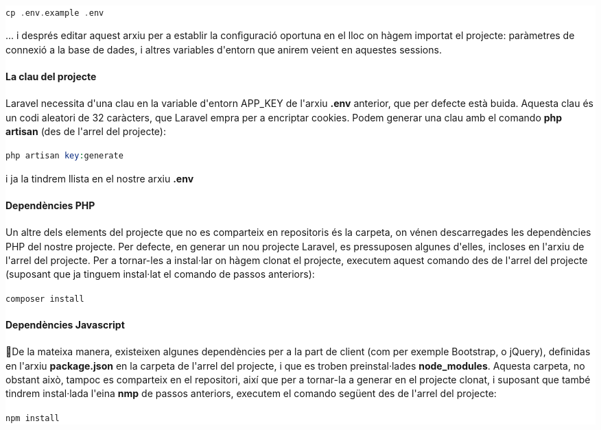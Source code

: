 ```php
cp .env.example .env
```

... i després editar aquest arxiu per a establir la conﬁguració oportuna en el lloc on hàgem importat el projecte: paràmetres de connexió a la base de dades, i altres variables d'entorn que anirem veient en aquestes sessions.

#### La clau del projecte

Laravel necessita d'una clau en la variable d'entorn APP_KEY de l'arxiu **.env** anterior, que per defecte està buida. Aquesta clau és un codi aleatori de 32 caràcters, que Laravel empra per a encriptar cookies. Podem generar una clau amb el comando **php artisan** (des de l'arrel del projecte):

```php
php artisan key:generate
```

i ja la tindrem llista en el nostre arxiu **.env**	

#### Dependències PHP

Un altre dels elements del projecte que no es comparteix en repositoris és la carpeta, on vénen descarregades les dependències PHP del nostre projecte. Per defecte, en generar un nou projecte Laravel, es pressuposen algunes d'elles, incloses en l'arxiu	de l'arrel del projecte.
Per a tornar-les a instal·lar on hàgem clonat el projecte, executem aquest comando des de l'arrel del projecte (suposant que ja tinguem instal·lat el comando de passos anteriors):

```php
composer install
```

#### Dependències Javascript
De la mateixa manera, existeixen algunes dependències per a la part de client (com per exemple Bootstrap, o jQuery), deﬁnidas en l'arxiu **package.json** en la carpeta  de l'arrel del projecte, i que es troben preinstal·lades **node_modules**. Aquesta carpeta, no obstant això, tampoc es comparteix en el repositori, així que per a tornar-la a generar en el projecte clonat, i suposant que també tindrem instal·lada l'eina **nmp**
de passos anteriors, executem el comando següent des de l'arrel del projecte:

```php
npm install
```


